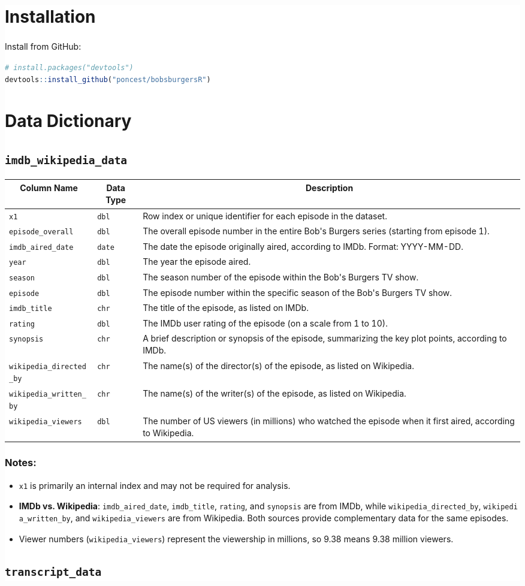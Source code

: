 # Installation

Install from GitHub:


``` r
# install.packages("devtools")
devtools::install_github("poncest/bobsburgersR")
```

# Data Dictionary

## `imdb_wikipedia_data`

| Column Name | Data Type | Description |
|-------------------|------------------|-----------------------------------|
| `x1` | `dbl` | Row index or unique identifier for each episode in the dataset. |
| `episode_overall` | `dbl` | The overall episode number in the entire Bob's Burgers series (starting from episode 1). |
| `imdb_aired_date` | `date` | The date the episode originally aired, according to IMDb. Format: YYYY-MM-DD. |
| `year` | `dbl` | The year the episode aired. |
| `season` | `dbl` | The season number of the episode within the Bob's Burgers TV show. |
| `episode` | `dbl` | The episode number within the specific season of the Bob's Burgers TV show. |
| `imdb_title` | `chr` | The title of the episode, as listed on IMDb. |
| `rating` | `dbl` | The IMDb user rating of the episode (on a scale from 1 to 10). |
| `synopsis` | `chr` | A brief description or synopsis of the episode, summarizing the key plot points, according to IMDb. |
| `wikipedia_directed_by` | `chr` | The name(s) of the director(s) of the episode, as listed on Wikipedia. |
| `wikipedia_written_by` | `chr` | The name(s) of the writer(s) of the episode, as listed on Wikipedia. |
| `wikipedia_viewers` | `dbl` | The number of US viewers (in millions) who watched the episode when it first aired, according to Wikipedia. |

### Notes:

-   `x1` is primarily an internal index and may not be required for analysis.

-   **IMDb vs. Wikipedia**: `imdb_aired_date`, `imdb_title`, `rating`, and `synopsis` are from IMDb, while `wikipedia_directed_by`, `wikipedia_written_by`, and `wikipedia_viewers` are from Wikipedia. Both sources provide complementary data for the same episodes.

-   Viewer numbers (`wikipedia_viewers`) represent the viewership in millions, so 9.38 means 9.38 million viewers.



## `transcript_data`
